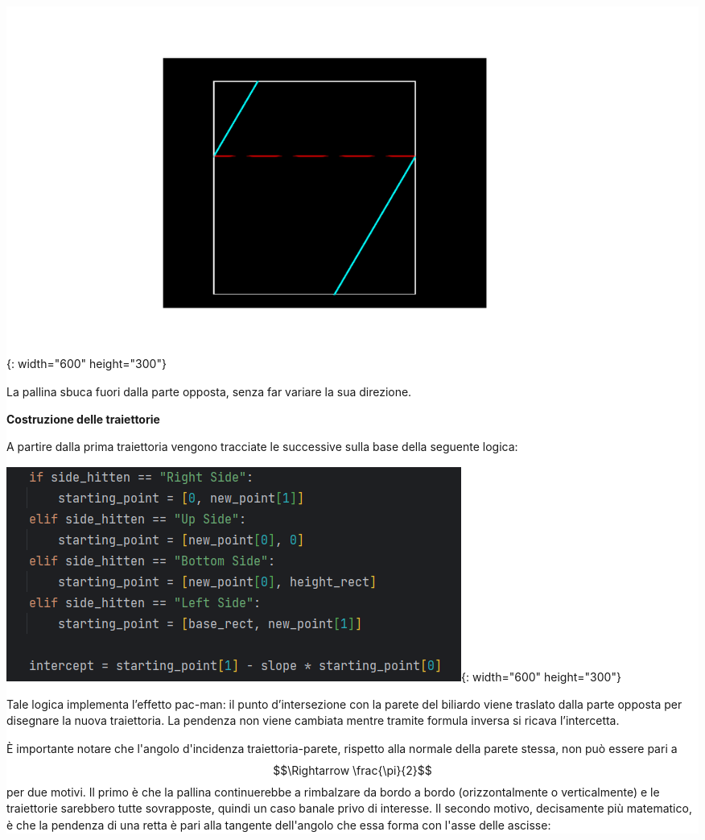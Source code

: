 ![](/assets/img/posts/biliard/image1.png){: width="600" height="300"}

La pallina sbuca fuori dalla parte opposta, senza far variare la sua direzione. 

**Costruzione delle traiettorie**

A partire dalla prima traiettoria vengono tracciate le successive sulla
base della seguente logica:

![](/assets/img/posts/biliard/image2.PNG){: width="600" height="300"}

Tale logica implementa l’effetto pac-man: il punto d’intersezione con la parete del biliardo viene traslato dalla parte opposta per disegnare la nuova traiettoria. La pendenza non viene cambiata mentre tramite formula inversa si ricava l’intercetta.

È importante notare che l'angolo d'incidenza traiettoria-parete,
rispetto alla normale della parete stessa, non può essere pari a
$$\Rightarrow \frac{\pi}{2}$$ per due motivi. Il primo è che la pallina
continuerebbe a rimbalzare da bordo a bordo (orizzontalmente o
verticalmente) e le traiettorie sarebbero tutte sovrapposte, quindi un
caso banale privo di interesse. Il secondo motivo, decisamente più
matematico, è che la pendenza di una retta è pari alla tangente
dell'angolo che essa forma con l'asse delle ascisse:

